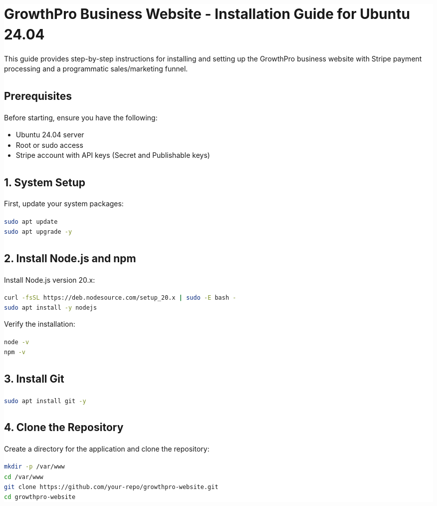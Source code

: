 # GrowthPro Business Website - Installation Guide for Ubuntu 24.04

This guide provides step-by-step instructions for installing and setting up the GrowthPro business website with Stripe payment processing and a programmatic sales/marketing funnel.

## Prerequisites

Before starting, ensure you have the following:
- Ubuntu 24.04 server
- Root or sudo access
- Stripe account with API keys (Secret and Publishable keys)

## 1. System Setup

First, update your system packages:

```bash
sudo apt update
sudo apt upgrade -y
```

## 2. Install Node.js and npm

Install Node.js version 20.x:

```bash
curl -fsSL https://deb.nodesource.com/setup_20.x | sudo -E bash -
sudo apt install -y nodejs
```

Verify the installation:
```bash
node -v
npm -v
```

## 3. Install Git

```bash
sudo apt install git -y
```

## 4. Clone the Repository

Create a directory for the application and clone the repository:

```bash
mkdir -p /var/www
cd /var/www
git clone https://github.com/your-repo/growthpro-website.git
cd growthpro-website
```
